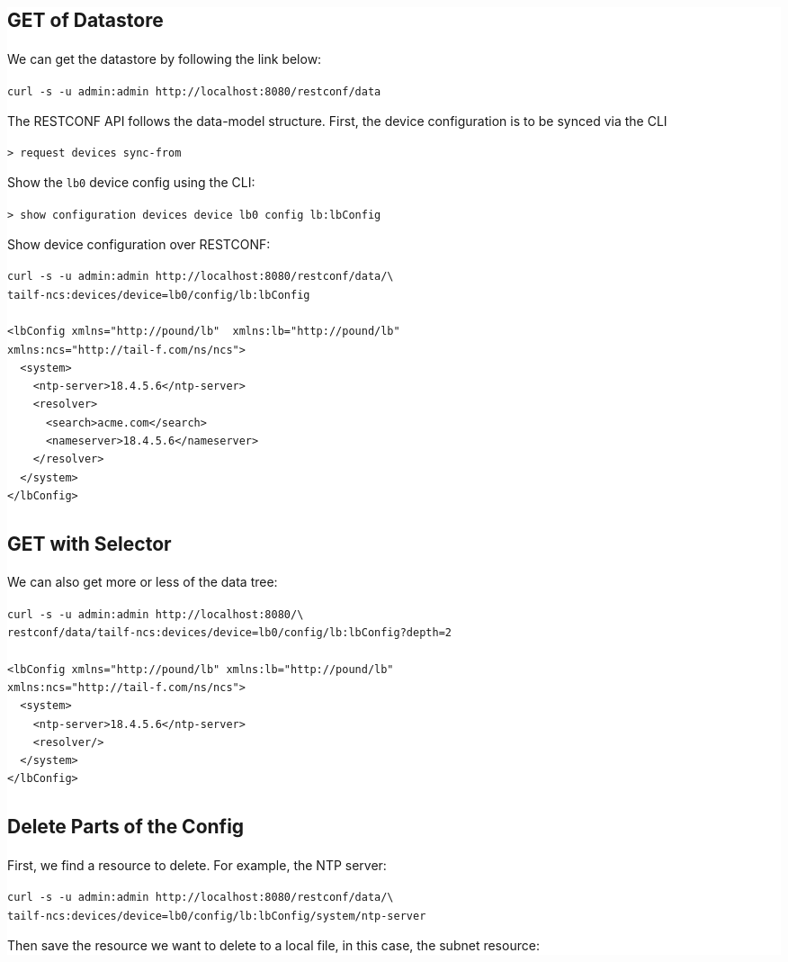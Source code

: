 GET of Datastore
----------------

We can get the datastore by following the link below:

    curl -s -u admin:admin http://localhost:8080/restconf/data

The RESTCONF API follows the data-model structure. First, the device
configuration is to be synced via the CLI

    > request devices sync-from

Show the `lb0` device config using the CLI:

    > show configuration devices device lb0 config lb:lbConfig

Show device configuration over RESTCONF:

    curl -s -u admin:admin http://localhost:8080/restconf/data/\
    tailf-ncs:devices/device=lb0/config/lb:lbConfig

    <lbConfig xmlns="http://pound/lb"  xmlns:lb="http://pound/lb"
    xmlns:ncs="http://tail-f.com/ns/ncs">
      <system>
        <ntp-server>18.4.5.6</ntp-server>
        <resolver>
          <search>acme.com</search>
          <nameserver>18.4.5.6</nameserver>
        </resolver>
      </system>
    </lbConfig>

GET with Selector
-----------------

We can also get more or less of the data tree:

    curl -s -u admin:admin http://localhost:8080/\
    restconf/data/tailf-ncs:devices/device=lb0/config/lb:lbConfig?depth=2

    <lbConfig xmlns="http://pound/lb" xmlns:lb="http://pound/lb"
    xmlns:ncs="http://tail-f.com/ns/ncs">
      <system>
        <ntp-server>18.4.5.6</ntp-server>
        <resolver/>
      </system>
    </lbConfig>

Delete Parts of the Config
--------------------------

First, we find a resource to delete. For example, the NTP server:

    curl -s -u admin:admin http://localhost:8080/restconf/data/\
    tailf-ncs:devices/device=lb0/config/lb:lbConfig/system/ntp-server

Then save the resource we want to delete to a local file, in this
case, the subnet resource:
